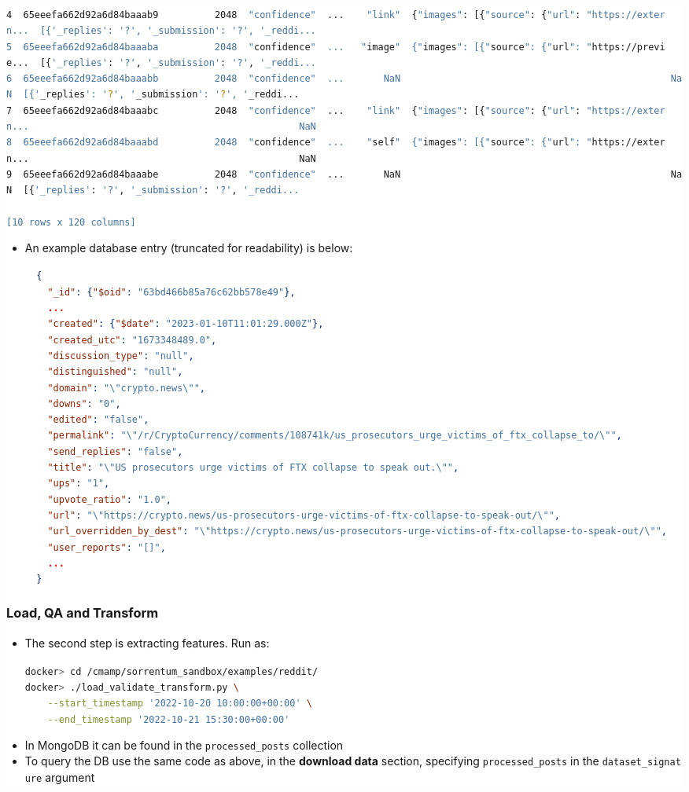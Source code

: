   ```bash
  4  65eeefa662d92a6d84baaab9          2048  "confidence"  ...    "link"  {"images": [{"source": {"url": "https://extern...  [{'_replies': '?', '_submission': '?', '_reddi...
  5  65eeefa662d92a6d84baaaba          2048  "confidence"  ...   "image"  {"images": [{"source": {"url": "https://previe...  [{'_replies': '?', '_submission': '?', '_reddi...
  6  65eeefa662d92a6d84baaabb          2048  "confidence"  ...       NaN                                                NaN  [{'_replies': '?', '_submission': '?', '_reddi...
  7  65eeefa662d92a6d84baaabc          2048  "confidence"  ...    "link"  {"images": [{"source": {"url": "https://extern...                                                NaN
  8  65eeefa662d92a6d84baaabd          2048  "confidence"  ...    "self"  {"images": [{"source": {"url": "https://extern...                                                NaN
  9  65eeefa662d92a6d84baaabe          2048  "confidence"  ...       NaN                                                NaN  [{'_replies': '?', '_submission': '?', '_reddi...

  [10 rows x 120 columns]
  ```

- An example database entry (truncated for readability) is below:
  ```json
    {
      "_id": {"$oid": "63bd466b85a76c62bb578e49"},
      ...
      "created": {"$date": "2023-01-10T11:01:29.000Z"},
      "created_utc": "1673348489.0",
      "discussion_type": "null",
      "distinguished": "null",
      "domain": "\"crypto.news\"",
      "downs": "0",
      "edited": "false",
      "permalink": "\"/r/CryptoCurrency/comments/108741k/us_prosecutors_urge_victims_of_ftx_collapse_to/\"",
      "send_replies": "false",
      "title": "\"US prosecutors urge victims of FTX collapse to speak out.\"",
      "ups": "1",
      "upvote_ratio": "1.0",
      "url": "\"https://crypto.news/us-prosecutors-urge-victims-of-ftx-collapse-to-speak-out/\"",
      "url_overridden_by_dest": "\"https://crypto.news/us-prosecutors-urge-victims-of-ftx-collapse-to-speak-out/\"",
      "user_reports": "[]",
      ...
    }
  ```

### Load, QA and Transform

- The second step is extracting features. Run as:
  ```bash
  docker> cd /cmamp/sorrentum_sandbox/examples/reddit/
  docker> ./load_validate_transform.py \
      --start_timestamp '2022-10-20 10:00:00+00:00' \
      --end_timestamp '2022-10-21 15:30:00+00:00'
  ```
- In MongoDB it can be found in the `processed_posts` collection
- To query the DB use the same code as above, in the **download data** section,
  specifying `processed_posts` in the `dataset_signature` argument
